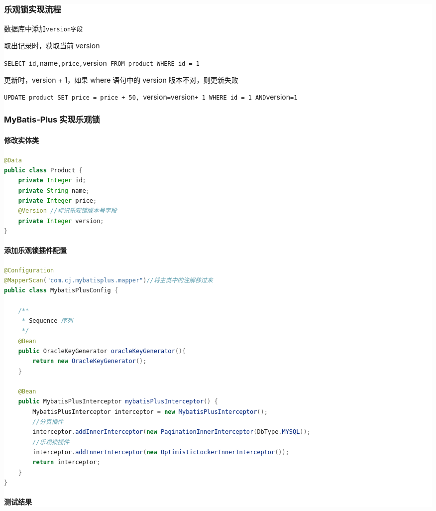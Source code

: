 ### 乐观锁实现流程

数据库中添加`version字段`

取出记录时，获取当前 version

`SELECT id,`name`,price,`version` FROM product WHERE id = 1`

更新时，version + 1，如果 where 语句中的 version 版本不对，则更新失败

`UPDATE product SET price = price + 50, `version` = `version` + 1 WHERE id = 1 AND `version`=1`

### MyBatis-Plus 实现乐观锁

#### 修改实体类

```java
@Data
public class Product {
    private Integer id;
    private String name;
    private Integer price;
    @Version //标识乐观锁版本号字段
    private Integer version;
}
```

#### 添加乐观锁插件配置

```java
@Configuration
@MapperScan("com.cj.mybatisplus.mapper")//将主类中的注解移过来
public class MybatisPlusConfig {

    /**
     * Sequence 序列
     */
    @Bean
    public OracleKeyGenerator oracleKeyGenerator(){
        return new OracleKeyGenerator();
    }

    @Bean
    public MybatisPlusInterceptor mybatisPlusInterceptor() {
        MybatisPlusInterceptor interceptor = new MybatisPlusInterceptor();
        //分页插件
        interceptor.addInnerInterceptor(new PaginationInnerInterceptor(DbType.MYSQL));
        //乐观锁插件
        interceptor.addInnerInterceptor(new OptimisticLockerInnerInterceptor());
        return interceptor;
    }
}
```

#### 测试结果
